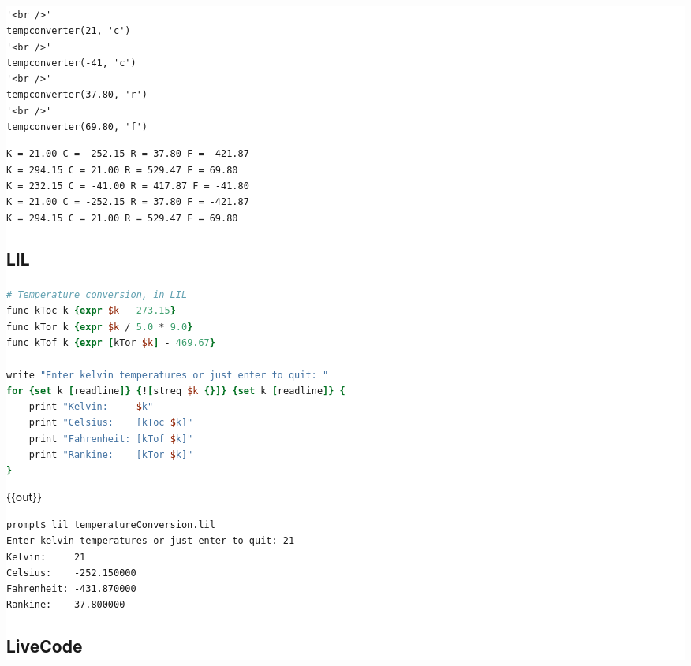 ```Lasso
'<br />'
tempconverter(21, 'c')
'<br />'
tempconverter(-41, 'c')
'<br />'
tempconverter(37.80, 'r')
'<br />'
tempconverter(69.80, 'f')
```


```txt
K = 21.00 C = -252.15 R = 37.80 F = -421.87
K = 294.15 C = 21.00 R = 529.47 F = 69.80
K = 232.15 C = -41.00 R = 417.87 F = -41.80
K = 21.00 C = -252.15 R = 37.80 F = -421.87
K = 294.15 C = 21.00 R = 529.47 F = 69.80
```



## LIL


```tcl
# Temperature conversion, in LIL
func kToc k {expr $k - 273.15}
func kTor k {expr $k / 5.0 * 9.0}
func kTof k {expr [kTor $k] - 469.67}

write "Enter kelvin temperatures or just enter to quit: "
for {set k [readline]} {![streq $k {}]} {set k [readline]} {
    print "Kelvin:     $k"
    print "Celsius:    [kToc $k]"
    print "Fahrenheit: [kTof $k]"
    print "Rankine:    [kTor $k]"
}
```


{{out}}

```txt
prompt$ lil temperatureConversion.lil
Enter kelvin temperatures or just enter to quit: 21
Kelvin:     21
Celsius:    -252.150000
Fahrenheit: -431.870000
Rankine:    37.800000
```



## LiveCode

